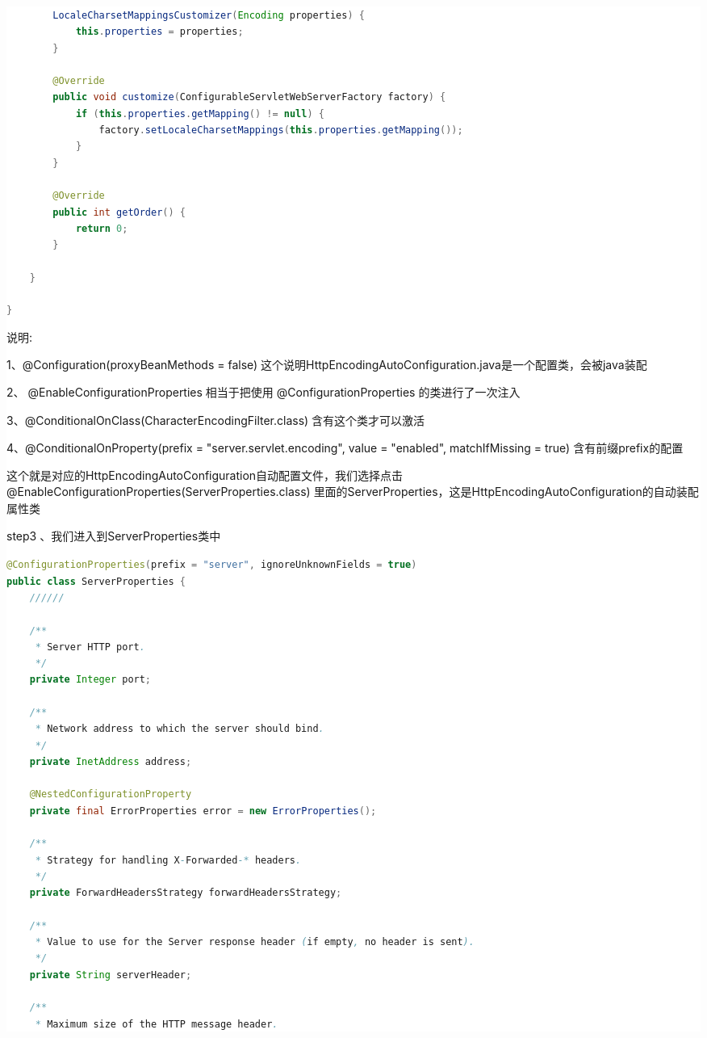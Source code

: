 ```java
		LocaleCharsetMappingsCustomizer(Encoding properties) {
			this.properties = properties;
		}

		@Override
		public void customize(ConfigurableServletWebServerFactory factory) {
			if (this.properties.getMapping() != null) {
				factory.setLocaleCharsetMappings(this.properties.getMapping());
			}
		}

		@Override
		public int getOrder() {
			return 0;
		}

	}

}
```

说明:

1、@Configuration(proxyBeanMethods = false) 这个说明HttpEncodingAutoConfiguration.java是一个配置类，会被java装配

2、 @EnableConfigurationProperties 相当于把使用 @ConfigurationProperties 的类进行了一次注入

3、@ConditionalOnClass(CharacterEncodingFilter.class)    含有这个类才可以激活

4、@ConditionalOnProperty(prefix = "server.servlet.encoding", value = "enabled", matchIfMissing = true)  含有前缀prefix的配置

这个就是对应的HttpEncodingAutoConfiguration自动配置文件，我们选择点击@EnableConfigurationProperties(ServerProperties.class) 里面的ServerProperties，这是HttpEncodingAutoConfiguration的自动装配属性类

step3 、我们进入到ServerProperties类中

```java
@ConfigurationProperties(prefix = "server", ignoreUnknownFields = true)
public class ServerProperties {
    //////

	/**
	 * Server HTTP port.
	 */
	private Integer port;

	/**
	 * Network address to which the server should bind.
	 */
	private InetAddress address;

	@NestedConfigurationProperty
	private final ErrorProperties error = new ErrorProperties();

	/**
	 * Strategy for handling X-Forwarded-* headers.
	 */
	private ForwardHeadersStrategy forwardHeadersStrategy;

	/**
	 * Value to use for the Server response header (if empty, no header is sent).
	 */
	private String serverHeader;

	/**
	 * Maximum size of the HTTP message header.
```